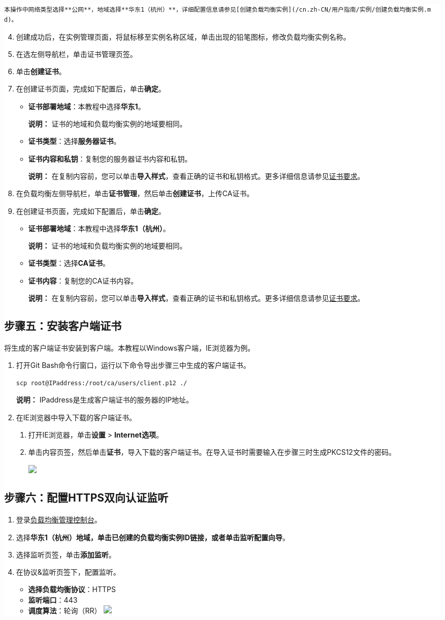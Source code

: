     本操作中网络类型选择**公网**，地域选择**华东1（杭州）**，详细配置信息请参见[创建负载均衡实例](/cn.zh-CN/用户指南/实例/创建负载均衡实例.md)。

4.  创建成功后，在实例管理页面，将鼠标移至实例名称区域，单击出现的铅笔图标，修改负载均衡实例名称。
5.  在选左侧导航栏，单击证书管理页签。
6.  单击**创建证书**。
7.  在创建证书页面，完成如下配置后，单击**确定**。
    -   **证书部署地域**：本教程中选择**华东1**。

        **说明：** 证书的地域和负载均衡实例的地域要相同。

    -   **证书类型**：选择**服务器证书**。
    -   **证书内容和私钥**：复制您的服务器证书内容和私钥。

        **说明：** 在复制内容前，您可以单击**导入样式**，查看正确的证书和私钥格式。更多详细信息请参见[证书要求](/cn.zh-CN/用户指南/证书管理/证书要求.md)。

8.  在负载均衡左侧导航栏，单击**证书管理**，然后单击**创建证书**，上传CA证书。
9.  在创建证书页面，完成如下配置后，单击**确定**。
    -   **证书部署地域**：本教程中选择**华东1（杭州）**。

        **说明：** 证书的地域和负载均衡实例的地域要相同。

    -   **证书类型**：选择**CA证书**。
    -   **证书内容**：复制您的CA证书内容。

        **说明：** 在复制内容前，您可以单击**导入样式**，查看正确的证书和私钥格式。更多详细信息请参见[证书要求](/cn.zh-CN/用户指南/证书管理/证书要求.md)。


## 步骤五：安装客户端证书

将生成的客户端证书安装到客户端。本教程以Windows客户端，IE浏览器为例。

1.  打开Git Bash命令行窗口，运行以下命令导出步骤三中生成的客户端证书。

    ```
    scp root@IPaddress:/root/ca/users/client.p12 ./
    ```

    **说明：** IPaddress是生成客户端证书的服务器的IP地址。

2.  在IE浏览器中导入下载的客户端证书。
    1.  打开IE浏览器，单击**设置** \> **Internet选项**。
    2.  单击内容页签，然后单击**证书**，导入下载的客户端证书。在导入证书时需要输入在步骤三时生成PKCS12文件的密码。

        ![](https://static-aliyun-doc.oss-cn-hangzhou.aliyuncs.com/assets/img/zh-CN/6614029951/p2781.png)


## 步骤六：配置HTTPS双向认证监听

1.  登录[负载均衡管理控制台](https://slb.console.aliyun.com/slb)。
2.  选择**华东1（杭州）**地域，单击已创建的负载均衡实例ID链接，或者单击**监听配置向导**。
3.  选择监听页签，单击**添加监听**。
4.  在协议&监听页签下，配置监听。

    -   **选择负载均衡协议**：HTTPS
    -   **监听端口**：443
    -   **调度算法**：轮询（RR）
    ![](https://static-aliyun-doc.oss-cn-hangzhou.aliyuncs.com/assets/img/zh-CN/5772129951/p10035.png)
